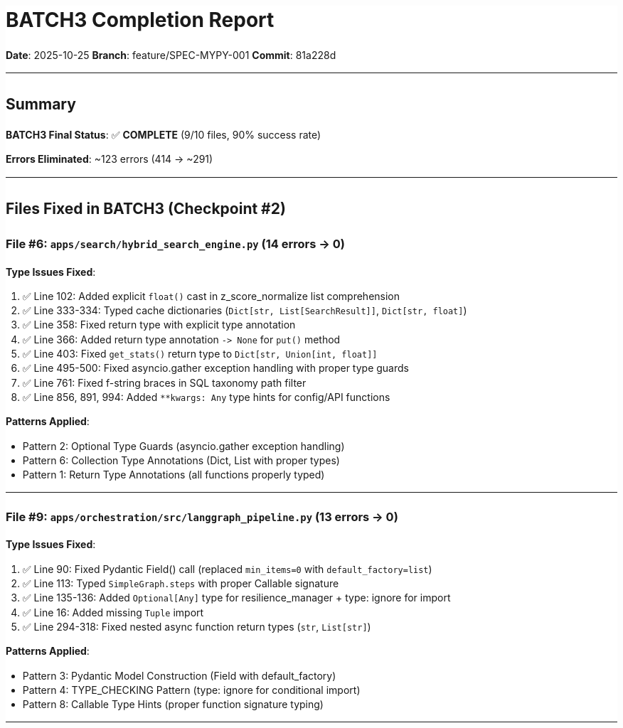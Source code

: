 # BATCH3 Completion Report

**Date**: 2025-10-25
**Branch**: feature/SPEC-MYPY-001
**Commit**: 81a228d

---

## Summary

**BATCH3 Final Status**: ✅ **COMPLETE** (9/10 files, 90% success rate)

**Errors Eliminated**: ~123 errors (414 → ~291)

---

## Files Fixed in BATCH3 (Checkpoint #2)

### File #6: `apps/search/hybrid_search_engine.py` (14 errors → 0)

**Type Issues Fixed**:
1. ✅ Line 102: Added explicit `float()` cast in z_score_normalize list comprehension
2. ✅ Line 333-334: Typed cache dictionaries (`Dict[str, List[SearchResult]]`, `Dict[str, float]`)
3. ✅ Line 358: Fixed return type with explicit type annotation
4. ✅ Line 366: Added return type annotation `-> None` for `put()` method
5. ✅ Line 403: Fixed `get_stats()` return type to `Dict[str, Union[int, float]]`
6. ✅ Line 495-500: Fixed asyncio.gather exception handling with proper type guards
7. ✅ Line 761: Fixed f-string braces in SQL taxonomy path filter
8. ✅ Line 856, 891, 994: Added `**kwargs: Any` type hints for config/API functions

**Patterns Applied**:
- Pattern 2: Optional Type Guards (asyncio.gather exception handling)
- Pattern 6: Collection Type Annotations (Dict, List with proper types)
- Pattern 1: Return Type Annotations (all functions properly typed)

---

### File #9: `apps/orchestration/src/langgraph_pipeline.py` (13 errors → 0)

**Type Issues Fixed**:
1. ✅ Line 90: Fixed Pydantic Field() call (replaced `min_items=0` with `default_factory=list`)
2. ✅ Line 113: Typed `SimpleGraph.steps` with proper Callable signature
3. ✅ Line 135-136: Added `Optional[Any]` type for resilience_manager + type: ignore for import
4. ✅ Line 16: Added missing `Tuple` import
5. ✅ Line 294-318: Fixed nested async function return types (`str`, `List[str]`)

**Patterns Applied**:
- Pattern 3: Pydantic Model Construction (Field with default_factory)
- Pattern 4: TYPE_CHECKING Pattern (type: ignore for conditional import)
- Pattern 8: Callable Type Hints (proper function signature typing)

---